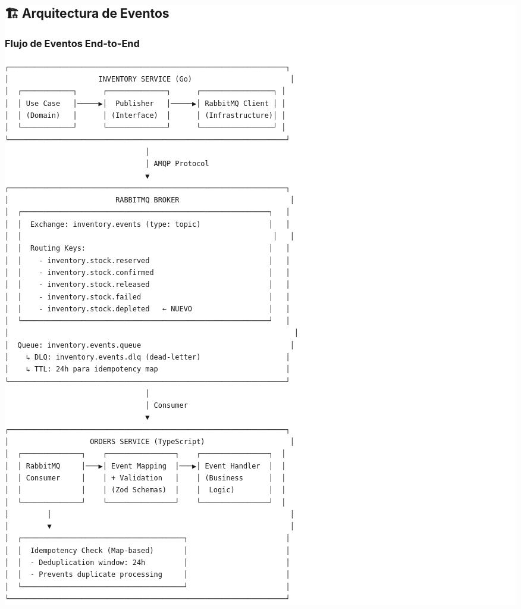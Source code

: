 ## 🏗️ Arquitectura de Eventos

### Flujo de Eventos End-to-End

```
┌─────────────────────────────────────────────────────────────────┐
│                     INVENTORY SERVICE (Go)                       │
│  ┌────────────┐      ┌──────────────┐      ┌─────────────────┐ │
│  │ Use Case   │─────▶│  Publisher   │─────▶│ RabbitMQ Client │ │
│  │ (Domain)   │      │ (Interface)  │      │ (Infrastructure)│ │
│  └────────────┘      └──────────────┘      └─────────────────┘ │
└─────────────────────────────────────────────────────────────────┘
                                 │
                                 │ AMQP Protocol
                                 ▼
┌─────────────────────────────────────────────────────────────────┐
│                         RABBITMQ BROKER                          │
│  ┌──────────────────────────────────────────────────────────┐   │
│  │  Exchange: inventory.events (type: topic)                │   │
│  │                                                           │   │
│  │  Routing Keys:                                           │   │
│  │    - inventory.stock.reserved                            │   │
│  │    - inventory.stock.confirmed                           │   │
│  │    - inventory.stock.released                            │   │
│  │    - inventory.stock.failed                              │   │
│  │    - inventory.stock.depleted   ← NUEVO                  │   │
│  └──────────────────────────────────────────────────────────┘   │
│                                                                   │
│  Queue: inventory.events.queue                                   │
│    ↳ DLQ: inventory.events.dlq (dead-letter)                    │
│    ↳ TTL: 24h para idempotency map                              │
└─────────────────────────────────────────────────────────────────┘
                                 │
                                 │ Consumer
                                 ▼
┌─────────────────────────────────────────────────────────────────┐
│                   ORDERS SERVICE (TypeScript)                    │
│  ┌──────────────┐    ┌────────────────┐    ┌────────────────┐  │
│  │ RabbitMQ     │───▶│ Event Mapping  │───▶│ Event Handler  │  │
│  │ Consumer     │    │ + Validation   │    │ (Business      │  │
│  │              │    │ (Zod Schemas)  │    │  Logic)        │  │
│  └──────────────┘    └────────────────┘    └────────────────┘  │
│         │                                                        │
│         ▼                                                        │
│  ┌──────────────────────────────────────┐                       │
│  │  Idempotency Check (Map-based)       │                       │
│  │  - Deduplication window: 24h         │                       │
│  │  - Prevents duplicate processing     │                       │
│  └──────────────────────────────────────┘                       │
└─────────────────────────────────────────────────────────────────┘
```
